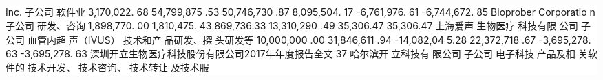 Inc.
子公司
软件业
3,170,022.
68
54,799,875
.53
50,746,730
.87
8,095,504.
17
-6,761,976.
61
-6,744,672.
85
Bioprober
Corporatio
n
子公司
研发、咨询
1,898,770.
00
1,810,475.
43
869,736.33
13,310,290
.49
35,306.47
35,306.47
上海爱声
生物医疗
科技有限
公司
子公司
血管内超
声（IVUS）
技术和产
品研发、探
头研发等
10,000,000
.00
31,846,611
.94
-14,082,04
5.28
22,372,718
.67
-3,695,278.
63
-3,695,278.
63
深圳开立生物医疗科技股份有限公司2017年年度报告全文
37
哈尔滨开
立科技有
限公司
子公司
电子科技
产品及相
关软件的
技术开发、
技术咨询、
技术转让
及技术服